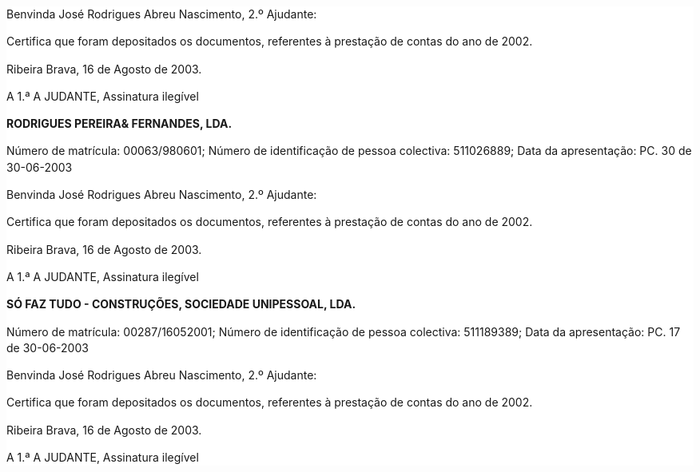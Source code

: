 
Benvinda José Rodrigues Abreu Nascimento, 2.º
Ajudante:


Certifica que foram depositados os documentos,
referentes à prestação de contas do ano de 2002.


Ribeira Brava, 16 de Agosto de 2003.


A 1.ª A JUDANTE, Assinatura ilegível


**RODRIGUES PEREIRA& FERNANDES, LDA.**


Número de matrícula: 00063/980601;
Número de identificação de pessoa colectiva: 511026889;
Data da apresentação: PC. 30 de 30-06-2003


Benvinda José Rodrigues Abreu Nascimento, 2.º
Ajudante:


Certifica que foram depositados os documentos,
referentes à prestação de contas do ano de 2002.


Ribeira Brava, 16 de Agosto de 2003.


A 1.ª A JUDANTE, Assinatura ilegível


**SÓ FAZ TUDO - CONSTRUÇÕES, SOCIEDADE
UNIPESSOAL, LDA.**


Número de matrícula: 00287/16052001;
Número de identificação de pessoa colectiva: 511189389;
Data da apresentação: PC. 17 de 30-06-2003


Benvinda José Rodrigues Abreu Nascimento, 2.º
Ajudante:


Certifica que foram depositados os documentos,
referentes à prestação de contas do ano de 2002.


Ribeira Brava, 16 de Agosto de 2003.


A 1.ª A JUDANTE, Assinatura ilegível


